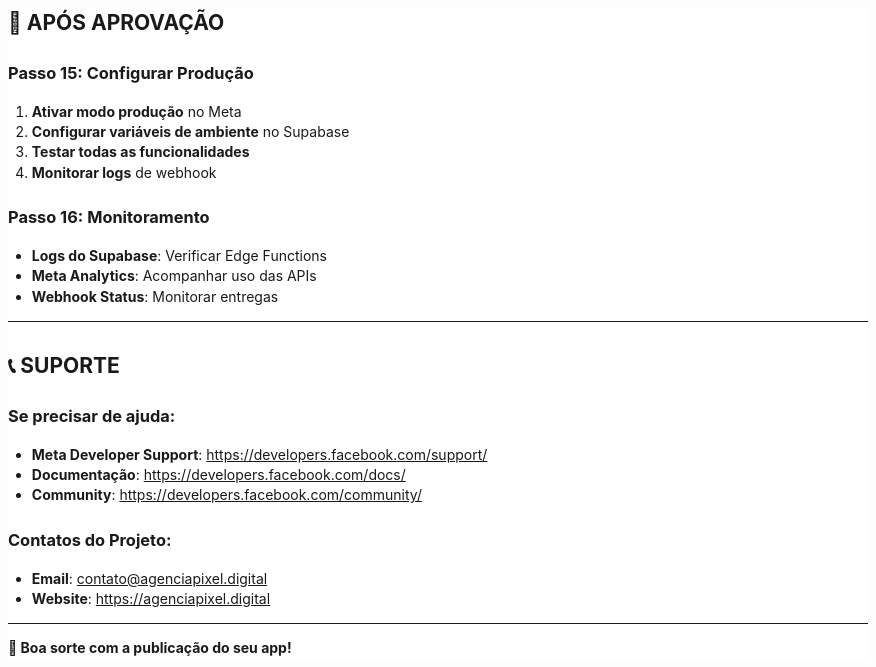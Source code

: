 
## 🚀 **APÓS APROVAÇÃO**

### **Passo 15: Configurar Produção**
1. **Ativar modo produção** no Meta
2. **Configurar variáveis de ambiente** no Supabase
3. **Testar todas as funcionalidades**
4. **Monitorar logs** de webhook

### **Passo 16: Monitoramento**
- **Logs do Supabase**: Verificar Edge Functions
- **Meta Analytics**: Acompanhar uso das APIs
- **Webhook Status**: Monitorar entregas

---

## 📞 **SUPORTE**

### **Se precisar de ajuda:**
- **Meta Developer Support**: https://developers.facebook.com/support/
- **Documentação**: https://developers.facebook.com/docs/
- **Community**: https://developers.facebook.com/community/

### **Contatos do Projeto:**
- **Email**: contato@agenciapixel.digital
- **Website**: https://agenciapixel.digital

---

**🎉 Boa sorte com a publicação do seu app!**
